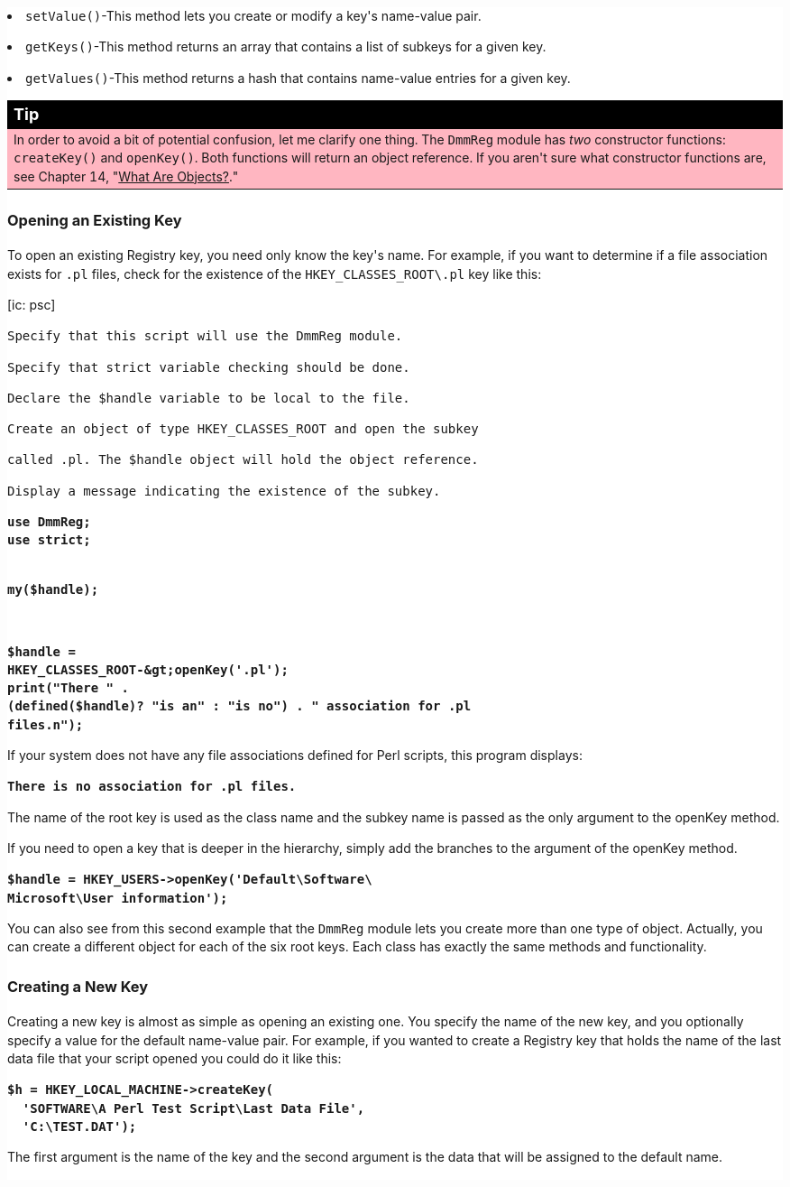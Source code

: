   <LI><TT>setValue()</TT>-This method lets you create or modify a key's 
  name-value pair. 
  <P></P>
  <LI><TT>getKeys()</TT>-This method returns an array that contains a list of 
  subkeys for a given key. 
  <P></P>
  <LI><TT>getValues()</TT>-This method returns a hash that contains name-value 
  entries for a given key.</LI></UL>
<TABLE cellSpacing=0 cellPadding=0 border=0>
  <TBODY>
  <TR>
    <TD bgColor=black><FONT color=white size=4><B>Tip</B></FONT></TD></TR>
  <TR>
    <TD bgColor=lightpink>In order to avoid a bit of potential confusion, let 
      me clarify one thing. The <TT>DmmReg</TT> module has <I>two</I> 
      constructor functions: <TT>createKey()</TT> and <TT>openKey()</TT>. Both 
      functions will return an object reference. If you aren't sure what 
      constructor functions are, see Chapter 14, "<A 
      href="ch14.htm">What Are 
  Objects?</A>."</TD></TR></TBODY></TABLE>
<P></B>
<H3><A name="Opening an Existing Key">Opening an Existing Key</A></H3>To open an 
existing Registry key, you need only know the key's name. For example, if you 
want to determine if a file association exists for <TT>.pl</TT> files, check for 
the existence of the <TT>HKEY_CLASSES_ROOT\.pl</TT> key like this: 
<P>[ic: psc] 
<P><TT>Specify that this script will use the DmmReg module. 
<P></TT><TT>Specify that strict variable checking should be done. 
<P></TT><TT>Declare the $handle variable to be local to the file. 
<P></TT><TT>Create an object of type HKEY_CLASSES_ROOT and open the subkey 
<P></TT><TT>called .pl. The $handle object will hold the object reference. 
<P></TT><TT>Display a message indicating the existence of the subkey. 
<P></TT>
<P><B><PRE>use DmmReg;
use strict;

my($handle);

$handle = HKEY_CLASSES_ROOT-&gt;openKey('.pl');
print("There " .
     (defined($handle)? "is an" : "is no") .
    " association for .pl files\.n");</PRE></B>If your system does not have any 
file associations defined for Perl scripts, this program displays: 
<P><B><PRE>There is no association for .pl files.</PRE></B>The name of the root key is 
used as the class name and the subkey name is passed as the only argument to the 
openKey method. 
<P>If you need to open a key that is deeper in the hierarchy, simply add the 
branches to the argument of the openKey method. 
<P><B><PRE>$handle = HKEY_USERS-&gt;openKey('Default\Software\
Microsoft\User information');</PRE></B>You can also see from this second example 
that the <TT>DmmReg</TT> module lets you create more than one type of object. 
Actually, you can create a different object for each of the six root keys. Each 
class has exactly the same methods and functionality. 
<H3><A name="Creating a New Key">Creating a New Key</A></H3>Creating a new key 
is almost as simple as opening an existing one. You specify the name of the new 
key, and you optionally specify a value for the default name-value pair. For 
example, if you wanted to create a Registry key that holds the name of the last 
data file that your script opened you could do it like this: 
<P><B><PRE>$h = HKEY_LOCAL_MACHINE-&gt;createKey(
  'SOFTWARE\A Perl Test Script\Last Data File',
  'C:\TEST.DAT');</PRE></B>The first argument is the name of the key and the 
second argument is the data that will be assigned to the default name. 
<P>
<TABLE cellSpacing=0 cellPadding=0 border=0>